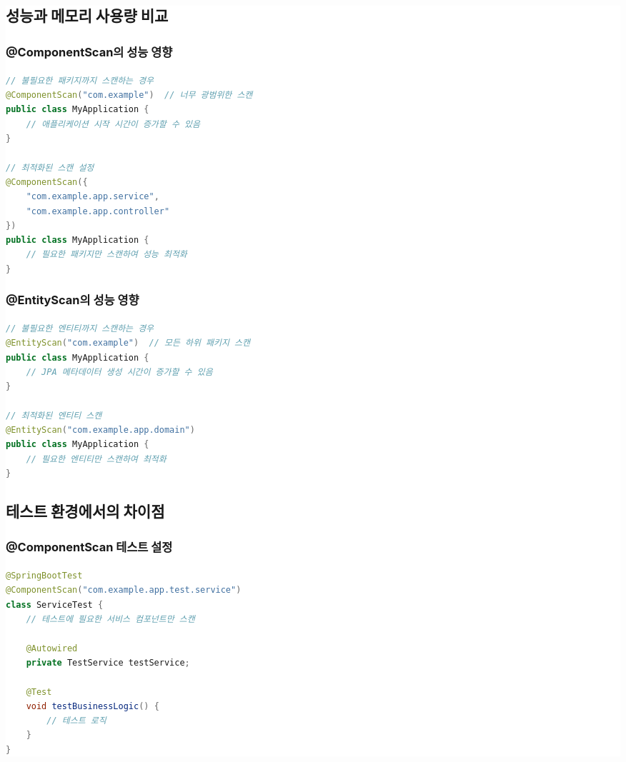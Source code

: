 ## 성능과 메모리 사용량 비교

### @ComponentScan의 성능 영향

```java
// 불필요한 패키지까지 스캔하는 경우
@ComponentScan("com.example")  // 너무 광범위한 스캔
public class MyApplication {
    // 애플리케이션 시작 시간이 증가할 수 있음
}

// 최적화된 스캔 설정
@ComponentScan({
    "com.example.app.service",
    "com.example.app.controller"
})
public class MyApplication {
    // 필요한 패키지만 스캔하여 성능 최적화
}
```

### @EntityScan의 성능 영향

```java
// 불필요한 엔티티까지 스캔하는 경우
@EntityScan("com.example")  // 모든 하위 패키지 스캔
public class MyApplication {
    // JPA 메타데이터 생성 시간이 증가할 수 있음
}

// 최적화된 엔티티 스캔
@EntityScan("com.example.app.domain")
public class MyApplication {
    // 필요한 엔티티만 스캔하여 최적화
}
```

## 테스트 환경에서의 차이점

### @ComponentScan 테스트 설정

```java
@SpringBootTest
@ComponentScan("com.example.app.test.service")
class ServiceTest {
    // 테스트에 필요한 서비스 컴포넌트만 스캔
    
    @Autowired
    private TestService testService;
    
    @Test
    void testBusinessLogic() {
        // 테스트 로직
    }
}
```
